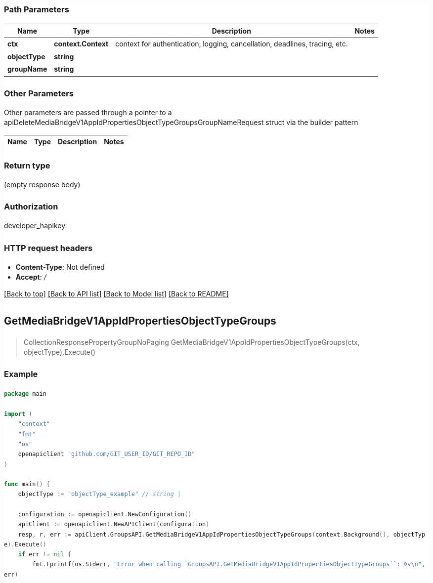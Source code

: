 ### Path Parameters


Name | Type | Description  | Notes
------------- | ------------- | ------------- | -------------
**ctx** | **context.Context** | context for authentication, logging, cancellation, deadlines, tracing, etc.
**objectType** | **string** |  | 
**groupName** | **string** |  | 

### Other Parameters

Other parameters are passed through a pointer to a apiDeleteMediaBridgeV1AppIdPropertiesObjectTypeGroupsGroupNameRequest struct via the builder pattern


Name | Type | Description  | Notes
------------- | ------------- | ------------- | -------------



### Return type

 (empty response body)

### Authorization

[developer_hapikey](../README.md#developer_hapikey)

### HTTP request headers

- **Content-Type**: Not defined
- **Accept**: */*

[[Back to top]](#) [[Back to API list]](../README.md#documentation-for-api-endpoints)
[[Back to Model list]](../README.md#documentation-for-models)
[[Back to README]](../README.md)


## GetMediaBridgeV1AppIdPropertiesObjectTypeGroups

> CollectionResponsePropertyGroupNoPaging GetMediaBridgeV1AppIdPropertiesObjectTypeGroups(ctx, objectType).Execute()



### Example

```go
package main

import (
	"context"
	"fmt"
	"os"
	openapiclient "github.com/GIT_USER_ID/GIT_REPO_ID"
)

func main() {
	objectType := "objectType_example" // string | 

	configuration := openapiclient.NewConfiguration()
	apiClient := openapiclient.NewAPIClient(configuration)
	resp, r, err := apiClient.GroupsAPI.GetMediaBridgeV1AppIdPropertiesObjectTypeGroups(context.Background(), objectType).Execute()
	if err != nil {
		fmt.Fprintf(os.Stderr, "Error when calling `GroupsAPI.GetMediaBridgeV1AppIdPropertiesObjectTypeGroups``: %v\n", err)
```